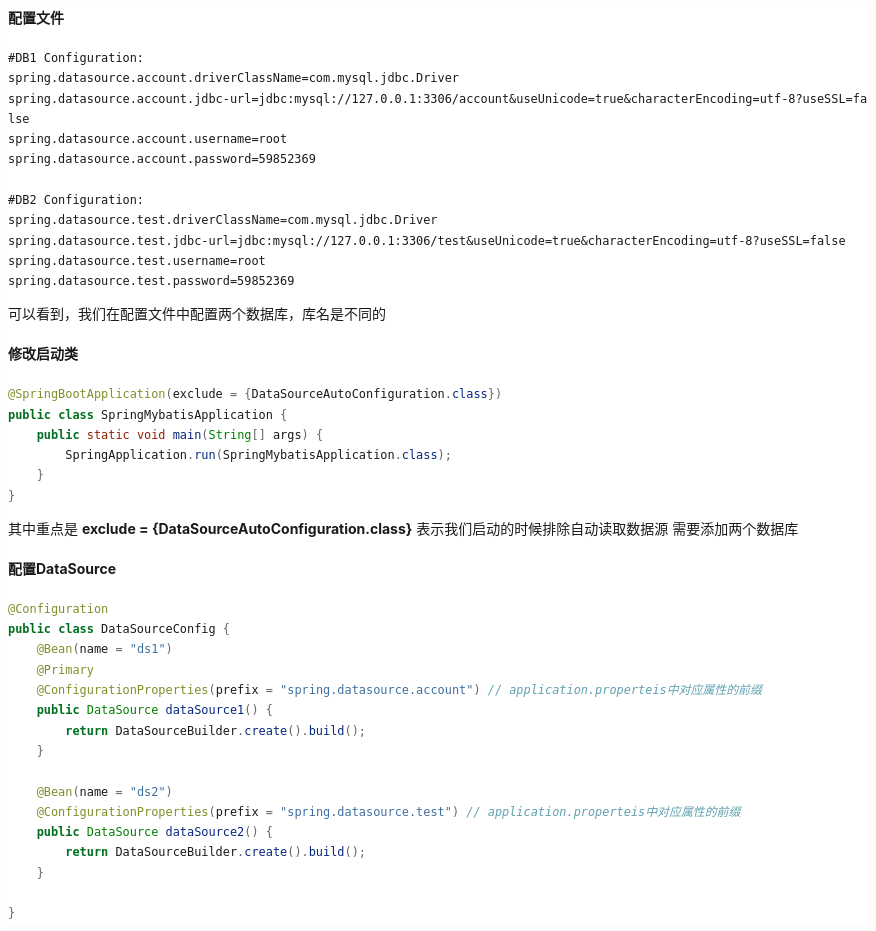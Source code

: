 ####  配置文件

```properties
#DB1 Configuration:
spring.datasource.account.driverClassName=com.mysql.jdbc.Driver
spring.datasource.account.jdbc-url=jdbc:mysql://127.0.0.1:3306/account&useUnicode=true&characterEncoding=utf-8?useSSL=false
spring.datasource.account.username=root
spring.datasource.account.password=59852369

#DB2 Configuration:
spring.datasource.test.driverClassName=com.mysql.jdbc.Driver
spring.datasource.test.jdbc-url=jdbc:mysql://127.0.0.1:3306/test&useUnicode=true&characterEncoding=utf-8?useSSL=false
spring.datasource.test.username=root
spring.datasource.test.password=59852369
```

可以看到，我们在配置文件中配置两个数据库，库名是不同的

#### 修改启动类

```java
@SpringBootApplication(exclude = {DataSourceAutoConfiguration.class})
public class SpringMybatisApplication {
    public static void main(String[] args) {
        SpringApplication.run(SpringMybatisApplication.class);
    }
}
```

其中重点是 **exclude = {DataSourceAutoConfiguration.class}** 表示我们启动的时候排除自动读取数据源 需要添加两个数据库

#### 配置DataSource

```java
@Configuration
public class DataSourceConfig {
    @Bean(name = "ds1")
    @Primary
    @ConfigurationProperties(prefix = "spring.datasource.account") // application.properteis中对应属性的前缀
    public DataSource dataSource1() {
        return DataSourceBuilder.create().build();
    }

    @Bean(name = "ds2")
    @ConfigurationProperties(prefix = "spring.datasource.test") // application.properteis中对应属性的前缀
    public DataSource dataSource2() {
        return DataSourceBuilder.create().build();
    }

}
```
